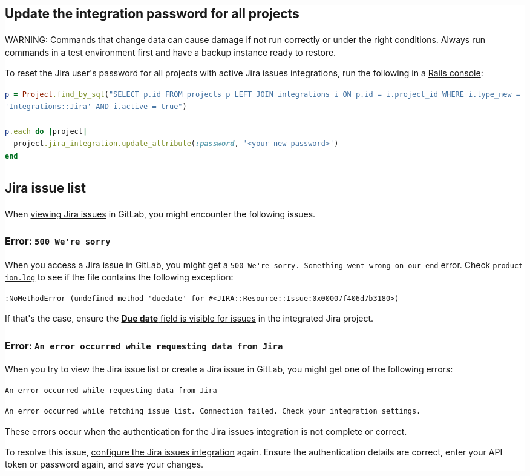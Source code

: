 ## Update the integration password for all projects

WARNING:
Commands that change data can cause damage if not run correctly or under the right conditions. Always run commands in a test environment first and have a backup instance ready to restore.

To reset the Jira user's password for all projects with active Jira issues integrations,
run the following in a [Rails console](../../administration/operations/rails_console.md#starting-a-rails-console-session):

```ruby
p = Project.find_by_sql("SELECT p.id FROM projects p LEFT JOIN integrations i ON p.id = i.project_id WHERE i.type_new = 'Integrations::Jira' AND i.active = true")

p.each do |project|
  project.jira_integration.update_attribute(:password, '<your-new-password>')
end
```

## Jira issue list

When [viewing Jira issues](configure.md#view-jira-issues) in GitLab, you might encounter the following issues.

### Error: `500 We're sorry`

When you access a Jira issue in GitLab, you might get a `500 We're sorry. Something went wrong on our end` error.
Check [`production.log`](../../administration/logs/_index.md#productionlog) to see if the file contains the following exception:

```plaintext
:NoMethodError (undefined method 'duedate' for #<JIRA::Resource::Issue:0x00007f406d7b3180>)
```

If that's the case, ensure the [**Due date** field is visible for issues](https://confluence.atlassian.com/jirakb/due-date-field-is-missing-189431917.html) in the integrated Jira project.

### Error: `An error occurred while requesting data from Jira`

When you try to view the Jira issue list or create a Jira issue in GitLab, you might get one of the following errors:

```plaintext
An error occurred while requesting data from Jira
```

```plaintext
An error occurred while fetching issue list. Connection failed. Check your integration settings.
```

These errors occur when the authentication for the Jira issues integration is not complete or correct.

To resolve this issue, [configure the Jira issues integration](configure.md#configure-the-integration) again.
Ensure the authentication details are correct, enter your API token or password again, and save your changes.
